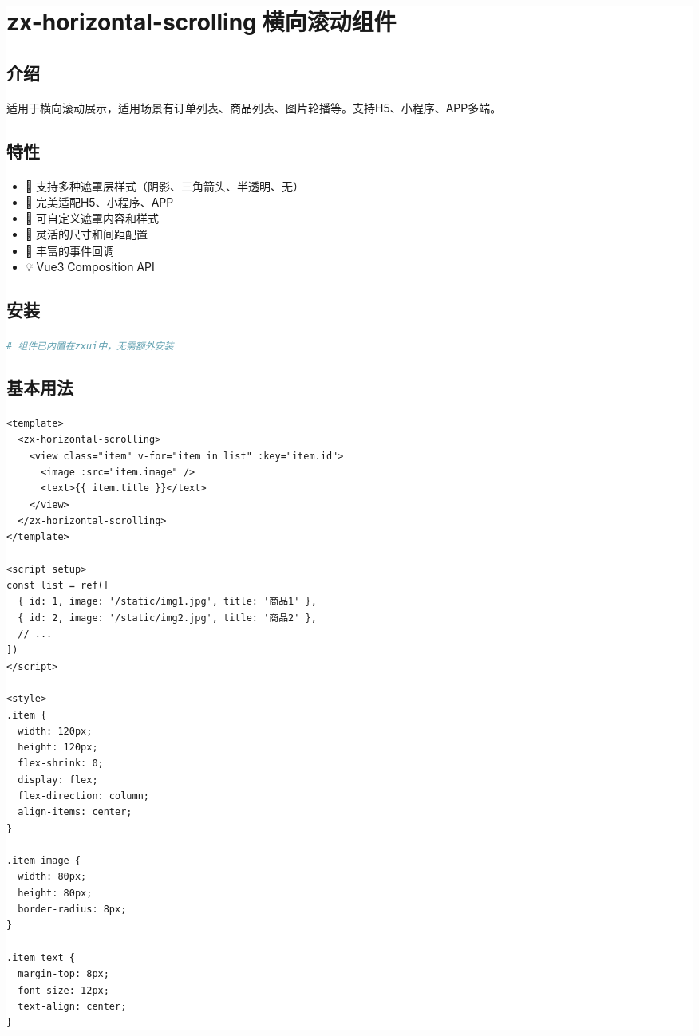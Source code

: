 # zx-horizontal-scrolling 横向滚动组件

## 介绍

适用于横向滚动展示，适用场景有订单列表、商品列表、图片轮播等。支持H5、小程序、APP多端。

## 特性

- 🎯 支持多种遮罩层样式（阴影、三角箭头、半透明、无）
- 📱 完美适配H5、小程序、APP
- 🎨 可自定义遮罩内容和样式
- 📏 灵活的尺寸和间距配置
- 🔄 丰富的事件回调
- 💡 Vue3 Composition API

## 安装

```bash
# 组件已内置在zxui中，无需额外安装
```

## 基本用法

```vue
<template>
  <zx-horizontal-scrolling>
    <view class="item" v-for="item in list" :key="item.id">
      <image :src="item.image" />
      <text>{{ item.title }}</text>
    </view>
  </zx-horizontal-scrolling>
</template>

<script setup>
const list = ref([
  { id: 1, image: '/static/img1.jpg', title: '商品1' },
  { id: 2, image: '/static/img2.jpg', title: '商品2' },
  // ...
])
</script>

<style>
.item {
  width: 120px;
  height: 120px;
  flex-shrink: 0;
  display: flex;
  flex-direction: column;
  align-items: center;
}

.item image {
  width: 80px;
  height: 80px;
  border-radius: 8px;
}

.item text {
  margin-top: 8px;
  font-size: 12px;
  text-align: center;
}
```